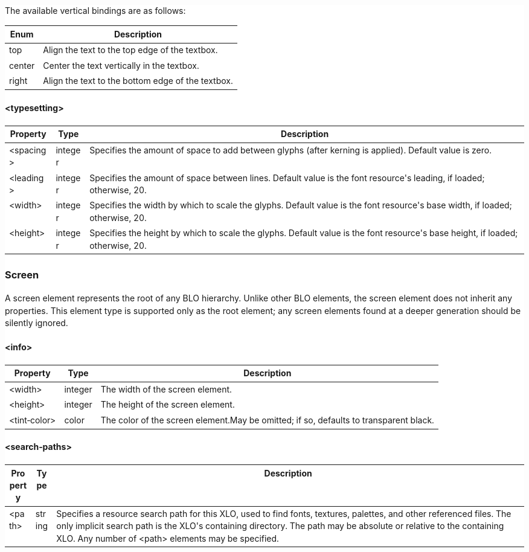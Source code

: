 The available vertical bindings are as follows:

|Enum|Description|
|----|-----------|
|top|Align the text to the top edge of the textbox.|
|center|Center the text vertically in the textbox.|
|right|Align the text to the bottom edge of the textbox.|

#### &lt;typesetting&gt;

|Property|Type|Description|
|--------|----|-----------|
|&lt;spacing&gt;|integer|Specifies the amount of space to add between glyphs (after kerning is applied). Default value is zero.|
|&lt;leading&gt;|integer|Specifies the amount of space between lines. Default value is the font resource's leading, if loaded; otherwise, 20.|
|&lt;width&gt;|integer|Specifies the width by which to scale the glyphs. Default value is the font resource's base width, if loaded; otherwise, 20.|
|&lt;height&gt;|integer|Specifies the height by which to scale the glyphs. Default value is the font resource's base height, if loaded; otherwise, 20.|

### Screen

A screen element represents the root of any BLO hierarchy.
Unlike other BLO elements, the screen element does not inherit any properties.
This element type is supported only as the root element;
any screen elements found at a deeper generation should be silently ignored.

#### &lt;info&gt;

|Property|Type|Description|
|--------|----|-----------|
|&lt;width&gt;|integer|The width of the screen element.|
|&lt;height&gt;|integer|The height of the screen element.|
|&lt;tint&#8209;color&gt;|color|The color of the screen element.May be omitted; if so, defaults to transparent black.|

#### &lt;search&#8209;paths&gt;

|Property|Type|Description|
|--------|----|-----------|
|&lt;path&gt;|string|Specifies a resource search path for this XLO, used to find fonts, textures, palettes, and other referenced files. The only implicit search path is the XLO's containing directory. The path may be absolute or relative to the containing XLO. Any number of &lt;path&gt; elements may be specified.|
